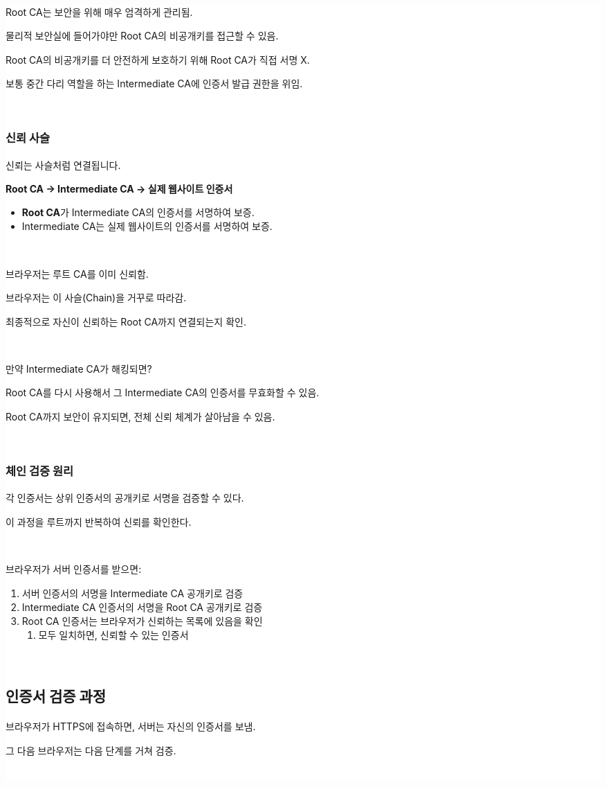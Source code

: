 Root CA는 보안을 위해 매우 엄격하게 관리됨.

물리적 보안실에 들어가야만 Root CA의 비공개키를 접근할 수 있음.

Root CA의 비공개키를 더 안전하게 보호하기 위해 Root CA가 직접 서명 X.

 보통 중간 다리 역할을 하는 Intermediate CA에 인증서 발급 권한을 위임.

<br>

### 신뢰 사슬

신뢰는 사슬처럼 연결됩니다.

**Root CA → Intermediate CA → 실제 웹사이트 인증서**

- **Root CA**가 Intermediate CA의 인증서를 서명하여 보증.
- Intermediate CA는 실제 웹사이트의 인증서를 서명하여 보증.

<br>

브라우저는 루트 CA를 이미 신뢰함.

브라우저는 이 사슬(Chain)을 거꾸로 따라감. 

최종적으로 자신이 신뢰하는 Root CA까지 연결되는지 확인. 

<br>

만약 Intermediate CA가 해킹되면?

Root CA를 다시 사용해서 그 Intermediate CA의 인증서를 무효화할 수 있음.

Root CA까지 보안이 유지되면, 전체 신뢰 체계가 살아남을 수 있음.

<br>

### **체인 검증 원리**

각 인증서는 상위 인증서의 공개키로 서명을 검증할 수 있다. 

이 과정을 루트까지 반복하여 신뢰를 확인한다.

<br>

브라우저가 서버 인증서를 받으면:

1. 서버 인증서의 서명을 Intermediate CA 공개키로 검증
2. Intermediate CA 인증서의 서명을 Root CA 공개키로 검증
3. Root CA 인증서는 브라우저가 신뢰하는 목록에 있음을 확인
    1. 모두 일치하면, 신뢰할 수 있는 인증서

<br>

## 인증서 검증 과정

브라우저가 HTTPS에 접속하면, 서버는 자신의 인증서를 보냄.

그 다음 브라우저는 다음 단계를 거쳐 검증.

<br>
